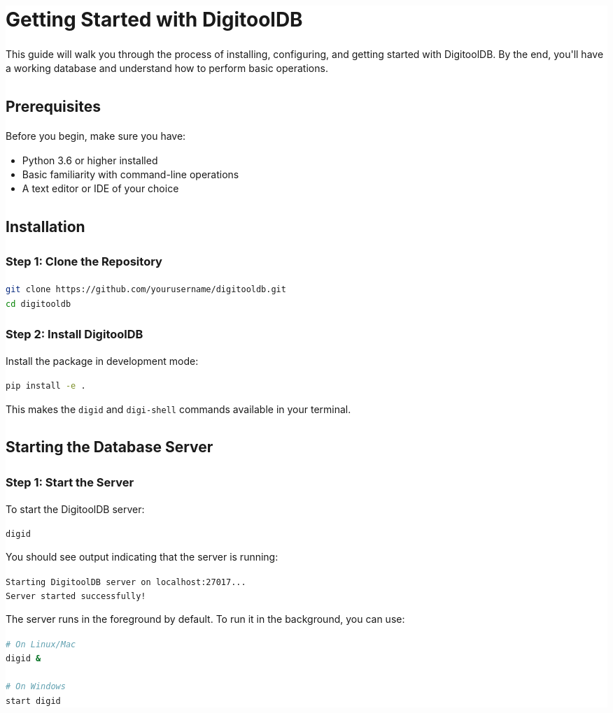 # Getting Started with DigitoolDB

This guide will walk you through the process of installing, configuring, and getting started with DigitoolDB. By the end, you'll have a working database and understand how to perform basic operations.

## Prerequisites

Before you begin, make sure you have:

- Python 3.6 or higher installed
- Basic familiarity with command-line operations
- A text editor or IDE of your choice

## Installation

### Step 1: Clone the Repository

```bash
git clone https://github.com/yourusername/digitooldb.git
cd digitooldb
```

### Step 2: Install DigitoolDB

Install the package in development mode:

```bash
pip install -e .
```

This makes the `digid` and `digi-shell` commands available in your terminal.

## Starting the Database Server

### Step 1: Start the Server

To start the DigitoolDB server:

```bash
digid
```

You should see output indicating that the server is running:

```
Starting DigitoolDB server on localhost:27017...
Server started successfully!
```

The server runs in the foreground by default. To run it in the background, you can use:

```bash
# On Linux/Mac
digid &

# On Windows
start digid
```
